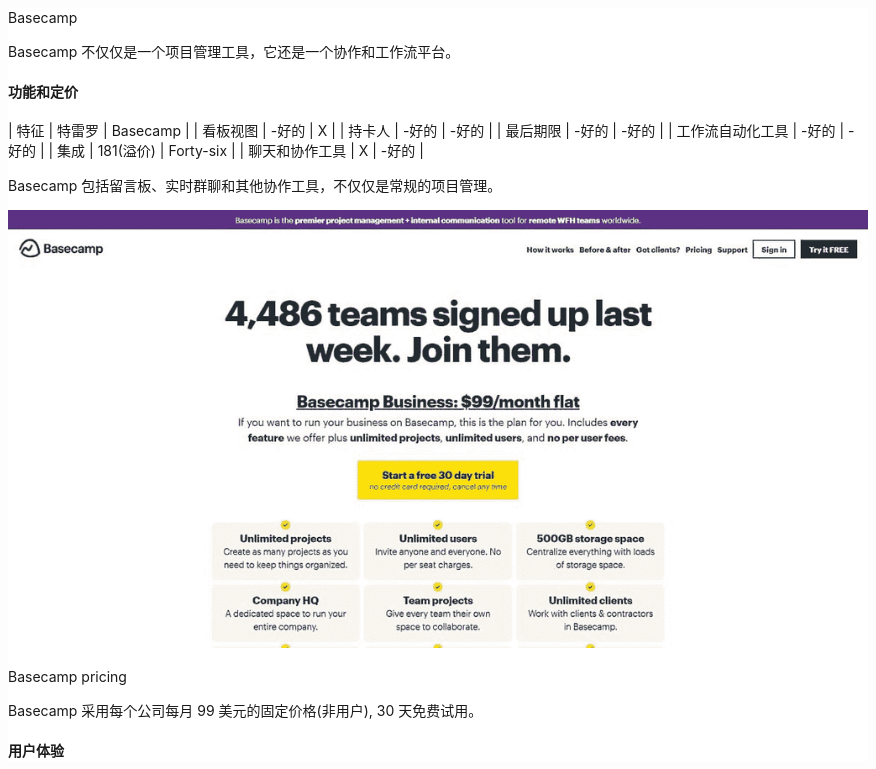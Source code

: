 Basecamp



Basecamp 不仅仅是一个项目管理工具，它还是一个协作和工作流平台。

#### 功能和定价

| 特征 | 特雷罗 | Basecamp |
| 看板视图 | -好的 | X |
| 持卡人 | -好的 | -好的 |
| 最后期限 | -好的 | -好的 |
| 工作流自动化工具 | -好的 | -好的 |
| 集成 | 181(溢价) | Forty-six |
| 聊天和协作工具 | X | -好的 |

Basecamp 包括留言板、实时群聊和其他协作工具，不仅仅是常规的项目管理。

![basecamp pricing](img/ebf906c615bc15dff26612d44a371659.png)

Basecamp pricing



Basecamp 采用每个公司每月 99 美元的固定价格(非用户), 30 天免费试用。

#### 用户体验
